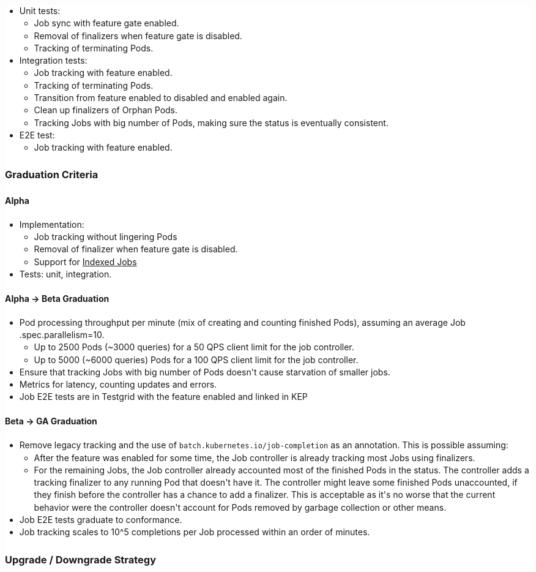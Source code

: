 - Unit tests:
  - Job sync with feature gate enabled.
  - Removal of finalizers when feature gate is disabled.
  - Tracking of terminating Pods.
- Integration tests:
  - Job tracking with feature enabled.
  - Tracking of terminating Pods.
  - Transition from feature enabled to disabled and enabled again.
  - Clean up finalizers of Orphan Pods.
  - Tracking Jobs with big number of Pods, making sure the status is eventually
    consistent.
- E2E test:
  - Job tracking with feature enabled.

### Graduation Criteria

#### Alpha

- Implementation:
  - Job tracking without lingering Pods
  - Removal of finalizer when feature gate is disabled.
  - Support for [Indexed Jobs](https://git.k8s.io/enhancements/keps/sig-apps/2214-indexed-job)
- Tests: unit, integration.

#### Alpha -> Beta Graduation

- Pod processing throughput per minute (mix of creating and counting finished Pods),
  assuming an average Job .spec.parallelism=10.
  - Up to 2500 Pods (~3000 queries) for a 50 QPS client limit for the job controller.
  - Up to 5000 (~6000 queries) Pods for a 100 QPS client limit for the job controller.
- Ensure that tracking Jobs with big number of Pods doesn't cause starvation of
  smaller jobs.
- Metrics for latency, counting updates and errors.
- Job E2E tests are in Testgrid with the feature enabled and linked in KEP

#### Beta -> GA Graduation

- Remove legacy tracking and the use of `batch.kubernetes.io/job-completion` as
  an annotation. This is possible assuming:
  - After the feature was enabled for some time, the Job controller is already
    tracking most Jobs using finalizers.
  - For the remaining Jobs, the Job controller already accounted most of the
    finished Pods in the status. The controller adds a tracking finalizer to
    any running Pod that doesn't have it. The controller might leave some
    finished Pods unaccounted, if they finish before the controller has a chance
    to add a finalizer. This is acceptable as it's no worse that the current
    behavior were the controller doesn't account for Pods removed by garbage
    collection or other means.
- Job E2E tests graduate to conformance.
- Job tracking scales to 10^5 completions per Job processed within an order of
  minutes.

### Upgrade / Downgrade Strategy
